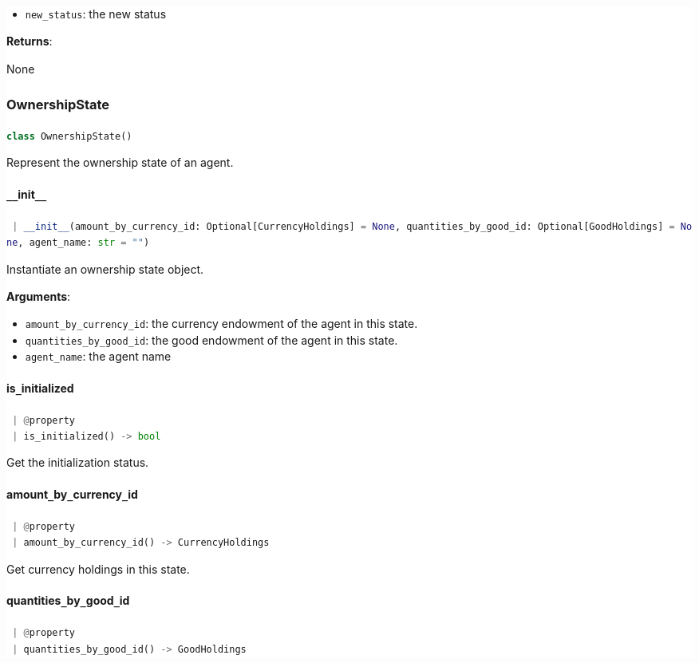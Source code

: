 - `new_status`: the new status

**Returns**:

None

<a name=".aea.decision_maker.base.OwnershipState"></a>
### OwnershipState

```python
class OwnershipState()
```

Represent the ownership state of an agent.

<a name=".aea.decision_maker.base.OwnershipState.__init__"></a>
#### `__`init`__`

```python
 | __init__(amount_by_currency_id: Optional[CurrencyHoldings] = None, quantities_by_good_id: Optional[GoodHoldings] = None, agent_name: str = "")
```

Instantiate an ownership state object.

**Arguments**:

- `amount_by_currency_id`: the currency endowment of the agent in this state.
- `quantities_by_good_id`: the good endowment of the agent in this state.
- `agent_name`: the agent name

<a name=".aea.decision_maker.base.OwnershipState.is_initialized"></a>
#### is`_`initialized

```python
 | @property
 | is_initialized() -> bool
```

Get the initialization status.

<a name=".aea.decision_maker.base.OwnershipState.amount_by_currency_id"></a>
#### amount`_`by`_`currency`_`id

```python
 | @property
 | amount_by_currency_id() -> CurrencyHoldings
```

Get currency holdings in this state.

<a name=".aea.decision_maker.base.OwnershipState.quantities_by_good_id"></a>
#### quantities`_`by`_`good`_`id

```python
 | @property
 | quantities_by_good_id() -> GoodHoldings
```
